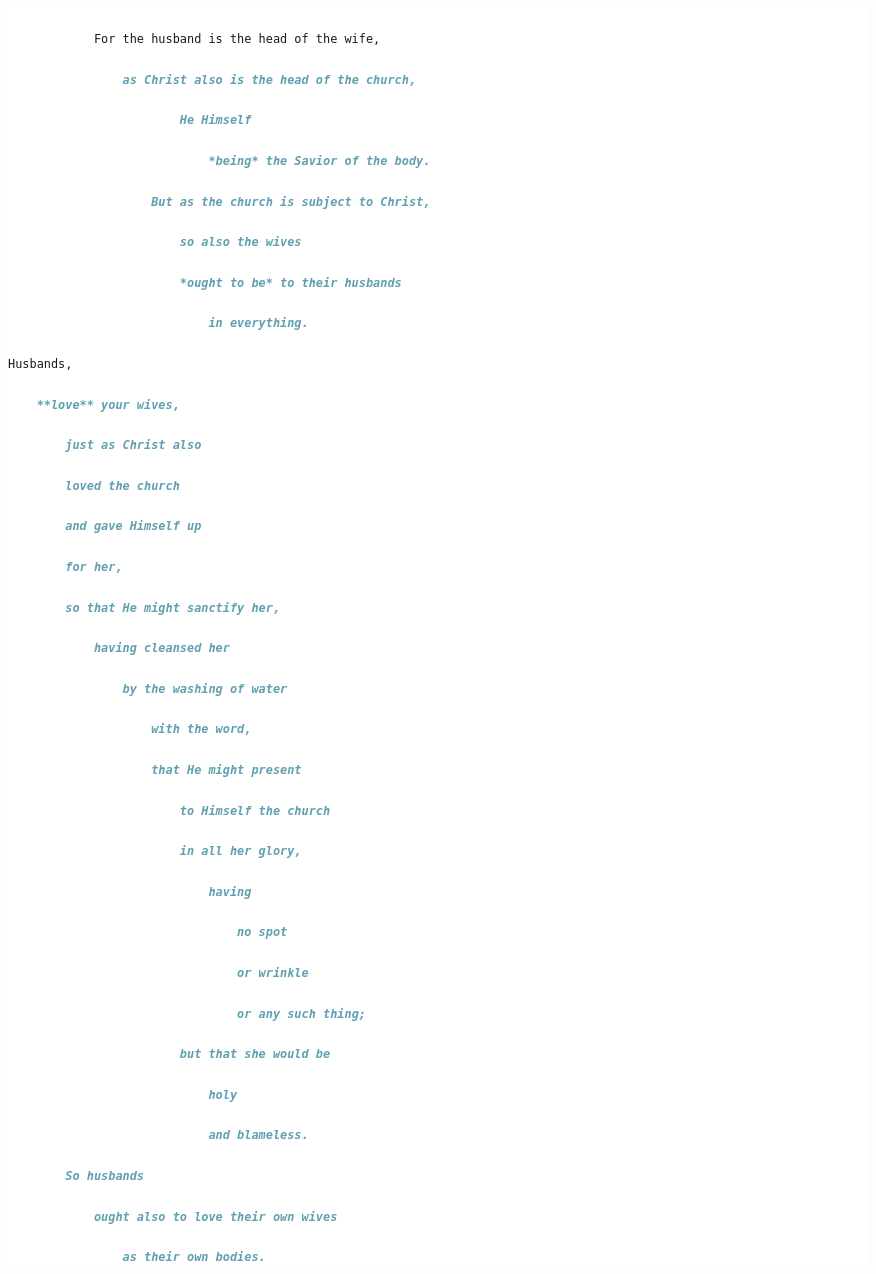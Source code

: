 ```markdown

			For the husband is the head of the wife, 

				as Christ also is the head of the church, 

						He Himself 

							*being* the Savior of the body. 

					But as the church is subject to Christ, 

						so also the wives 
						
						*ought to be* to their husbands 

							in everything. 

Husbands, 

	**love** your wives, 

		just as Christ also 
		
		loved the church 
		
		and gave Himself up 
		
		for her, 

		so that He might sanctify her, 

			having cleansed her 
			
				by the washing of water 

					with the word, 

					that He might present 

						to Himself the church 
						
						in all her glory, 

							having 
							
								no spot 
								
								or wrinkle 
								
								or any such thing; 

						but that she would be 

							holy 

							and blameless. 

		So husbands 
		
			ought also to love their own wives 

				as their own bodies. 

```
